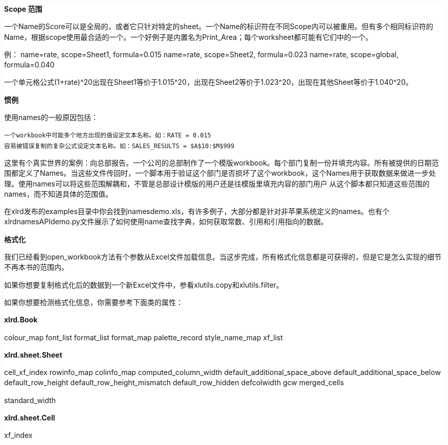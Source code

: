 **Scope 范围**

一个Name的Score可以是全局的，或者它只针对特定的sheet。一个Name的标识符在不同Scope内可以被重用。但有多个相同标识符的Name，根据scope使用最合适的一个。一个好例子是内置名为Print_Area；每个worksheet都可能有它们中的一个。

 

例：
name=rate, scope=Sheet1, formula=0.015
name=rate, scope=Sheet2, formula=0.023
name=rate, scope=global, formula=0.040

 

一个单元格公式(1+rate)^20出现在Sheet1等价于1.015^20，出现在Sheet2等价于1.023^20，出现在其他Sheet等价于1.040^20。

 
**惯例**

使用names的一般原因包括：

    一个workbook中可能多个地方出现的值设定文本名称。如：RATE = 0.015
    容易被错误复制的复杂公式设定文本名称。如：SALES_RESULTS = $A$10:$M$999

这里有个真实世界的案例：向总部报告。一个公司的总部制作了一个模版workbook。每个部门复制一份并填充内容。所有被提供的日期范围都定义了Names。当这些文件传回时，一个脚本用于验证这个部门是否损坏了这个workbook，这个Names用于获取数据来做进一步处理。使用names可以将这些范围解耦和，不管是总部设计模版的用户还是往模版里填充内容的部门用户 从这个脚本都只知道这些范围的names，而不知道具体的范围值。

 

在xlrd发布的examples目录中你会找到namesdemo.xls，有许多例子，大部分都是针对非苹果系统定义的names。也有个xlrdnamesAPIdemo.py文件展示了如何使用name查找字典，如何获取常数、引用和引用指向的数据。

 
**格式化**

我们已经看到open_workbook方法有个参数从Excel文件加载信息。当这步完成，所有格式化信息都是可获得的，但是它是怎么实现的细节不再本书的范围内。

 

如果你想要复制格式化后的数据到一个新Excel文件中，参看xlutils.copy和xlutils.filter。

如果你想要检测格式化信息，你需要参考下面类的属性：

**xlrd.Book**

colour_map         font_list                format_list        format_map
palette_record   style_name_map   xf_list

 

**xlrd.sheet.Sheet**

cell_xf_index       rowinfo_map        colinfo_map       computed_column_width
default_additional_space_above                              default_additional_space_below
default_row_height                                                  default_row_height_mismatch
default_row_hidden                                                 defcolwidth
gcw                                                                           merged_cells

standard_width

 

**xlrd.sheet.Cell**

xf_index
